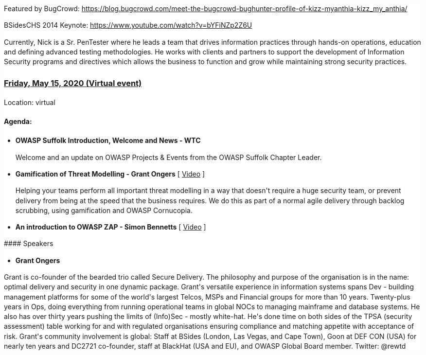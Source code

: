 Featured by BugCrowd:
https://blog.bugcrowd.com/meet-the-bugcrowd-bughunter-profile-of-kizz-myanthia-kizz_my_anthia/

BSidesCHS 2014 Keynote: https://www.youtube.com/watch?v=bYFiNZp2Z6U

Currently, Nick is a Sr. PenTester where he leads a team that drives
information practices through hands-on operations, education and
defining advanced testing methodologies. He works with clients and
partners to support the development of Information Security programs and
directives which allows the business to function and grow while
maintaining strong security practices.

### [Friday, May 15, 2020 (Virtual event)](https://www.meetup.com/OWASP-Suffolk-Chapter/events/270412491/)

Location: virtual

#### Agenda:

- **OWASP Suffolk Introduction, Welcome and News - WTC**

  Welcome and an update on OWASP Projects & Events from the OWASP
  Suffolk Chapter Leader.

- **Gamification of Threat Modelling - Grant Ongers** \[
  [Video](https://www.youtube.com/watch?v=fg0EtIYUoyQ) \]

  Helping your teams perform all important threat modelling in a way
  that doesn't require a huge security team, or prevent delivery from
  being at the speed that the business requires. We do this as part of a
  normal agile delivery through backlog scrubbing, using gamification
  and OWASP Cornucopia.

- **An introduction to OWASP ZAP - Simon Bennetts** \[
  [Video](https://www.youtube.com/watch?v=rtFVJm2j3vQ) \]

\#### Speakers

- **Grant Ongers**

Grant is co-founder of the bearded trio called Secure Delivery. The
philosophy and purpose of the organisation is in the name: optimal
delivery and security in one dynamic package. Grant's versatile
experience in information systems spans Dev - building management
platforms for some of the world's largest Telcos, MSPs and Financial
groups for more than 10 years. Twenty-plus years in Ops, doing
everything from running operational teams in global NOCs to managing
mainframe and database systems. He also has over thirty years pushing
the limits of (Info)Sec - mostly white-hat. He's done time on both sides
of the TPSA (security assessment) table working for and with regulated
organisations ensuring compliance and matching appetite with acceptance
of risk. Grant's community involvement is global: Staff at BSides
(London, Las Vegas, and Cape Town), Goon at DEF CON (USA) for nearly ten
years and DC2721 co-founder, staff at BlackHat (USA and EU), and OWASP
Global Board member. Twitter: \@rewtd
